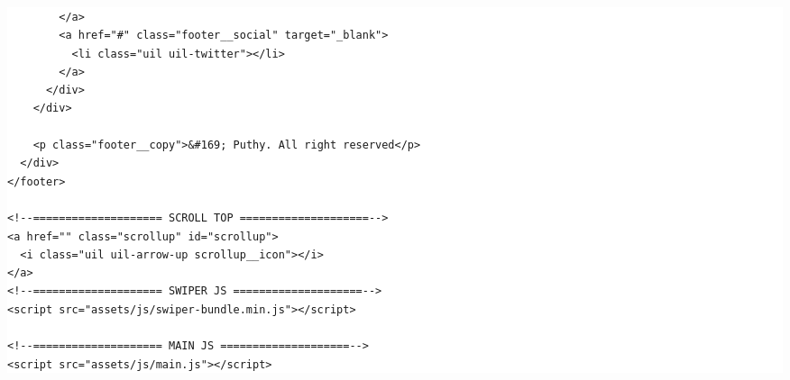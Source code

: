             </a>
            <a href="#" class="footer__social" target="_blank">
              <li class="uil uil-twitter"></li>
            </a>
          </div>
        </div>

        <p class="footer__copy">&#169; Puthy. All right reserved</p>
      </div>
    </footer>

    <!--==================== SCROLL TOP ====================-->
    <a href="" class="scrollup" id="scrollup">
      <i class="uil uil-arrow-up scrollup__icon"></i>
    </a>
    <!--==================== SWIPER JS ====================-->
    <script src="assets/js/swiper-bundle.min.js"></script>

    <!--==================== MAIN JS ====================-->
    <script src="assets/js/main.js"></script>
  </body>
</html>
